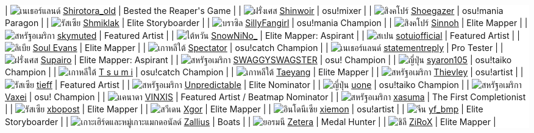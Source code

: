 | ![][flag_NL] [Shirotora_old](https://osu.ppy.sh/users/11820) | Bested the Reaper's Game |
| ![][flag_FR] [Shinwoir](https://osu.ppy.sh/users/8984574) | osu!mixer |
| ![][flag_SG] [Shoegazer](https://osu.ppy.sh/users/2520707) | osu!mania Paragon |
| ![][flag_RU] [Shmiklak](https://osu.ppy.sh/users/5504231) | Elite Storyboarder |
| ![][flag_BR] [SillyFangirl](https://osu.ppy.sh/users/2288363) | osu!mania Champion |
| ![][flag_SG] [Sinnoh](https://osu.ppy.sh/users/4236057) | Elite Mapper |
| ![][flag_US] [skymuted](https://osu.ppy.sh/users/7734050) | Featured Artist |
| ![][flag_TW] [SnowNiNo_](https://osu.ppy.sh/users/2506267) | Elite Mapper: Aspirant |
| ![][flag_ES] [sotuiofficial](https://osu.ppy.sh/users/14779258) | Featured Artist |
| ![][flag_LY] [Soul Evans](https://osu.ppy.sh/users/4490770) | Elite Mapper |
| ![][flag_KR] [Spectator](https://osu.ppy.sh/users/702598) | osu!catch Champion |
| ![][flag_NL] [statementreply](https://osu.ppy.sh/users/126198) | Pro Tester |
| ![][flag_FR] [Supairo](https://osu.ppy.sh/users/2837231) | Elite Mapper: Aspirant |
| ![][flag_US] [SWAGGYSWAGSTER](https://osu.ppy.sh/users/7813296) | osu! Champion |
| ![][flag_JP] [syaron105](https://osu.ppy.sh/users/8741695) | osu!taiko Champion |
| ![][flag_KR] [T s u m i](https://osu.ppy.sh/users/4080520) | osu!catch Champion |
| ![][flag_KR] [Taeyang](https://osu.ppy.sh/users/2732340) | Elite Mapper |
| ![][flag_US] [Thievley](https://osu.ppy.sh/users/4717672) | osu!artist |
| ![][flag_RU] [tieff](https://osu.ppy.sh/users/89619) | Featured Artist |
| ![][flag_US] [Unpredictable](https://osu.ppy.sh/users/7560872) | Elite Nominator |
| ![][flag_JP] [uone](https://osu.ppy.sh/users/5321719) | osu!taiko Champion |
| ![][flag_US] [Vaxei](https://osu.ppy.sh/users/4787150) | osu! Champion |
| ![][flag_CA] [VINXIS](https://osu.ppy.sh/users/4323406) | Featured Artist / Beatmap Nominator |
| ![][flag_US] [xasuma](https://osu.ppy.sh/users/3172980) | The First Completionist |
| ![][flag_RU] [xbopost](https://osu.ppy.sh/users/6842421) | Elite Mapper |
| ![][flag_SE] [Xgor](https://osu.ppy.sh/users/98661) | Elite Mapper |
| ![][flag_ID] [xiemon](https://osu.ppy.sh/users/5203667) | osu!artist |
| ![][flag_CN] [yf_bmp](https://osu.ppy.sh/users/1243669) | Elite Storyboarder |
| ![][flag_HM] [Zallius](https://osu.ppy.sh/users/55) | Boats |
| ![][flag_DE] [Zetera](https://osu.ppy.sh/users/587737) | Medal Hunter |
| ![][flag_CL] [ZiRoX](https://osu.ppy.sh/users/200768) | Elite Mapper |


[flag_AT]: /wiki/shared/flag/AT.gif "ออสเตรีย"
[flag_AU]: /wiki/shared/flag/AU.gif "ออสเตรเลีย"
[flag_BR]: /wiki/shared/flag/BR.gif "บราซิล"
[flag_CA]: /wiki/shared/flag/CA.gif "แคนาดา"
[flag_CL]: /wiki/shared/flag/CL.gif "ชิลี"
[flag_CN]: /wiki/shared/flag/CN.gif "จีน"
[flag_DE]: /wiki/shared/flag/DE.gif "ยอรมนี"
[flag_DK]: /wiki/shared/flag/DK.gif "เดนมาร์ก"
[flag_ES]: /wiki/shared/flag/ES.gif "สเปน"
[flag_FI]: /wiki/shared/flag/FI.gif "ฟินแลนด์"
[flag_FR]: /wiki/shared/flag/FR.gif "ฝรั่งเศส"
[flag_GB]: /wiki/shared/flag/GB.gif "สหราชอาณาจักร"
[flag_HK]: /wiki/shared/flag/HK.gif "ฮ่องกง"
[flag_HM]: /wiki/shared/flag/HM.gif "เกาะเฮิร์ดและหมู่เกาะแมกดอนัลด์"
[flag_ID]: /wiki/shared/flag/ID.gif "อินโดนีเซีย"
[flag_IT]: /wiki/shared/flag/IT.gif "อิตาลี"
[flag_JP]: /wiki/shared/flag/JP.gif "ญี่ปุ่น"
[flag_KR]: /wiki/shared/flag/KR.gif "เกาหลีใต้"
[flag_LY]: /wiki/shared/flag/LY.gif "ลิเบีย"
[flag_MY]: /wiki/shared/flag/MY.gif "มาเลเซีย"
[flag_NL]: /wiki/shared/flag/NL.gif "เนเธอร์แลนด์"
[flag_NO]: /wiki/shared/flag/NO.gif "นอร์เวย์"
[flag_PH]: /wiki/shared/flag/PH.gif "ฟิลิปปินส์"
[flag_PL]: /wiki/shared/flag/PL.gif "โปแลนด์"
[flag_RU]: /wiki/shared/flag/RU.gif "รัสเซีย"
[flag_SE]: /wiki/shared/flag/SE.gif "สวีเดน"
[flag_SG]: /wiki/shared/flag/SG.gif "สิงคโปร์"
[flag_SH]: /wiki/shared/flag/SH.gif "เซนต์เฮเลนา"
[flag_TW]: /wiki/shared/flag/TW.gif "ไต้หวัน"
[flag_US]: /wiki/shared/flag/US.gif "สหรัฐอเมริกา"